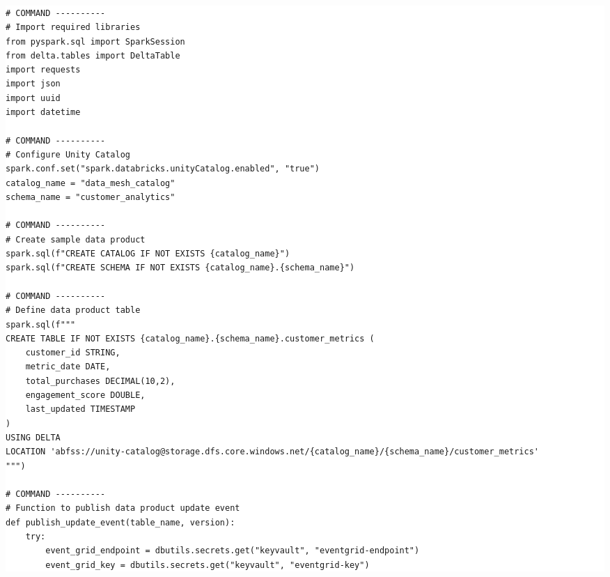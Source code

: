     # COMMAND ----------
    # Import required libraries
    from pyspark.sql import SparkSession
    from delta.tables import DeltaTable
    import requests
    import json
    import uuid
    import datetime

    # COMMAND ----------
    # Configure Unity Catalog
    spark.conf.set("spark.databricks.unityCatalog.enabled", "true")
    catalog_name = "data_mesh_catalog"
    schema_name = "customer_analytics"

    # COMMAND ----------
    # Create sample data product
    spark.sql(f"CREATE CATALOG IF NOT EXISTS {catalog_name}")
    spark.sql(f"CREATE SCHEMA IF NOT EXISTS {catalog_name}.{schema_name}")

    # COMMAND ----------
    # Define data product table
    spark.sql(f"""
    CREATE TABLE IF NOT EXISTS {catalog_name}.{schema_name}.customer_metrics (
        customer_id STRING,
        metric_date DATE,
        total_purchases DECIMAL(10,2),
        engagement_score DOUBLE,
        last_updated TIMESTAMP
    )
    USING DELTA
    LOCATION 'abfss://unity-catalog@storage.dfs.core.windows.net/{catalog_name}/{schema_name}/customer_metrics'
    """)

    # COMMAND ----------
    # Function to publish data product update event
    def publish_update_event(table_name, version):
        try:
            event_grid_endpoint = dbutils.secrets.get("keyvault", "eventgrid-endpoint")
            event_grid_key = dbutils.secrets.get("keyvault", "eventgrid-key")
            
